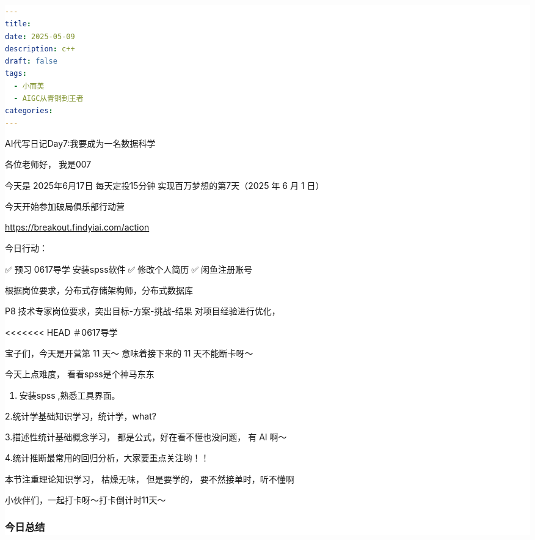 ```yaml
---
title: 
date: 2025-05-09
description: c++
draft: false
tags:
  - 小而美
  - AIGC从青铜到王者
categories:
---
```


AI代写日记Day7:我要成为一名数据科学

各位老师好， 我是007

今天是 2025年6月17日 每天定投15分钟  实现百万梦想的第7天（2025 年 6 月 1 日）

今天开始参加破局俱乐部行动营


https://breakout.findyiai.com/action


今日行动：

✅ 预习 0617导学 安装spss软件
✅  修改个人简历
✅  闲鱼注册账号

根据岗位要求，分布式存储架构师，分布式数据库

P8 技术专家岗位要求，突出目标-方案-挑战-结果 对项目经验进行优化，






<<<<<<< HEAD
＃0617导学

宝子们，今天是开营第 11 天～ 意味着接下来的 11 天不能断卡呀～

今天上点难度， 看看spss是个神马东东

1. 安装spss ,熟悉工具界面。

2.统计学基础知识学习，统计学，what?

3.描述性统计基础概念学习， 都是公式，好在看不懂也没问题， 有 AI 啊～ 

4.统计推断最常用的回归分析，大家要重点关注哟！！

本节注重理论知识学习， 枯燥无味， 但是要学的， 要不然接单时，听不懂啊


小伙伴们，一起打卡呀～打卡倒计时11天～


### 今日总结
